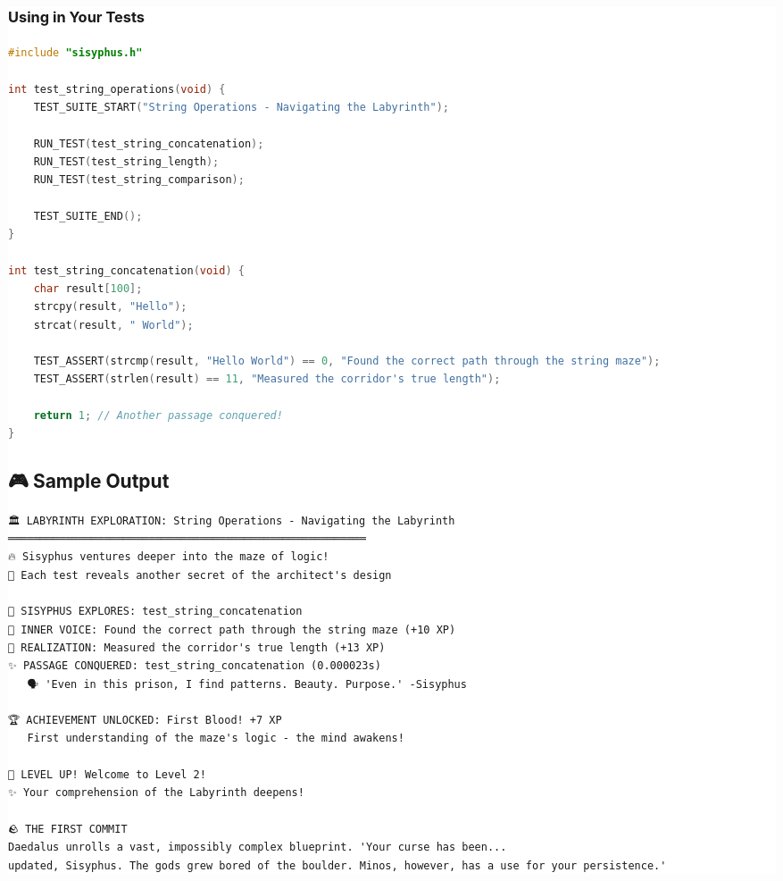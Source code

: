 ### Using in Your Tests
```c
#include "sisyphus.h"

int test_string_operations(void) {
    TEST_SUITE_START("String Operations - Navigating the Labyrinth");
    
    RUN_TEST(test_string_concatenation);
    RUN_TEST(test_string_length);
    RUN_TEST(test_string_comparison);
    
    TEST_SUITE_END();
}

int test_string_concatenation(void) {
    char result[100];
    strcpy(result, "Hello");
    strcat(result, " World");
    
    TEST_ASSERT(strcmp(result, "Hello World") == 0, "Found the correct path through the string maze");
    TEST_ASSERT(strlen(result) == 11, "Measured the corridor's true length");
    
    return 1; // Another passage conquered!
}
```

## 🎮 Sample Output

```
🏛️ LABYRINTH EXPLORATION: String Operations - Navigating the Labyrinth
════════════════════════════════════════════════════════
🔥 Sisyphus ventures deeper into the maze of logic!
💭 Each test reveals another secret of the architect's design

🚶 SISYPHUS EXPLORES: test_string_concatenation
🧠 INNER VOICE: Found the correct path through the string maze (+10 XP)
🧠 REALIZATION: Measured the corridor's true length (+13 XP)
✨ PASSAGE CONQUERED: test_string_concatenation (0.000023s)
   🗣️ 'Even in this prison, I find patterns. Beauty. Purpose.' -Sisyphus

🏆 ACHIEVEMENT UNLOCKED: First Blood! +7 XP
   First understanding of the maze's logic - the mind awakens!

🌟 LEVEL UP! Welcome to Level 2!
✨ Your comprehension of the Labyrinth deepens!

🪨 THE FIRST COMMIT
Daedalus unrolls a vast, impossibly complex blueprint. 'Your curse has been... 
updated, Sisyphus. The gods grew bored of the boulder. Minos, however, has a use for your persistence.'
```
